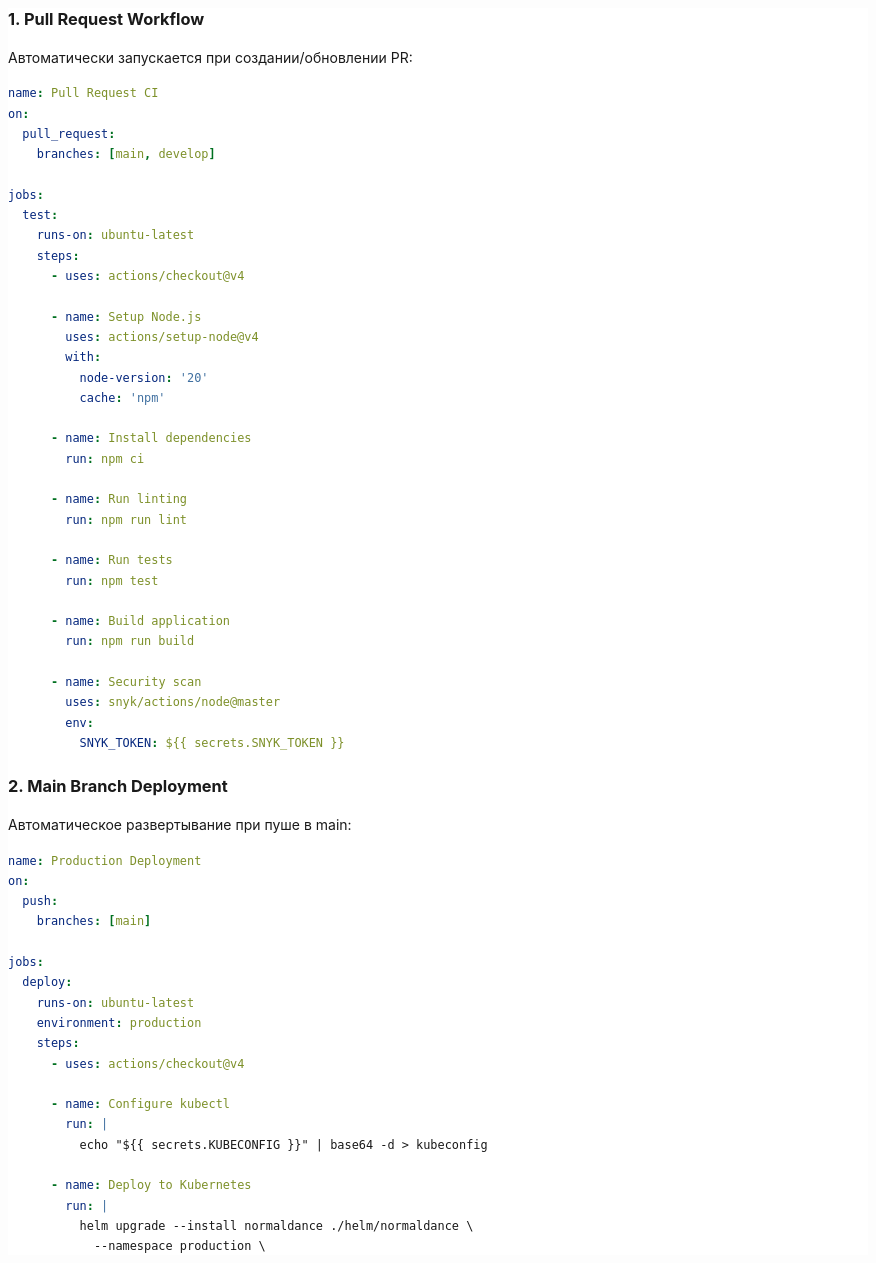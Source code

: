 ### 1. Pull Request Workflow

Автоматически запускается при создании/обновлении PR:

```yaml
name: Pull Request CI
on:
  pull_request:
    branches: [main, develop]

jobs:
  test:
    runs-on: ubuntu-latest
    steps:
      - uses: actions/checkout@v4

      - name: Setup Node.js
        uses: actions/setup-node@v4
        with:
          node-version: '20'
          cache: 'npm'

      - name: Install dependencies
        run: npm ci

      - name: Run linting
        run: npm run lint

      - name: Run tests
        run: npm test

      - name: Build application
        run: npm run build

      - name: Security scan
        uses: snyk/actions/node@master
        env:
          SNYK_TOKEN: ${{ secrets.SNYK_TOKEN }}
```

### 2. Main Branch Deployment

Автоматическое развертывание при пуше в main:

```yaml
name: Production Deployment
on:
  push:
    branches: [main]

jobs:
  deploy:
    runs-on: ubuntu-latest
    environment: production
    steps:
      - uses: actions/checkout@v4

      - name: Configure kubectl
        run: |
          echo "${{ secrets.KUBECONFIG }}" | base64 -d > kubeconfig

      - name: Deploy to Kubernetes
        run: |
          helm upgrade --install normaldance ./helm/normaldance \
            --namespace production \
```